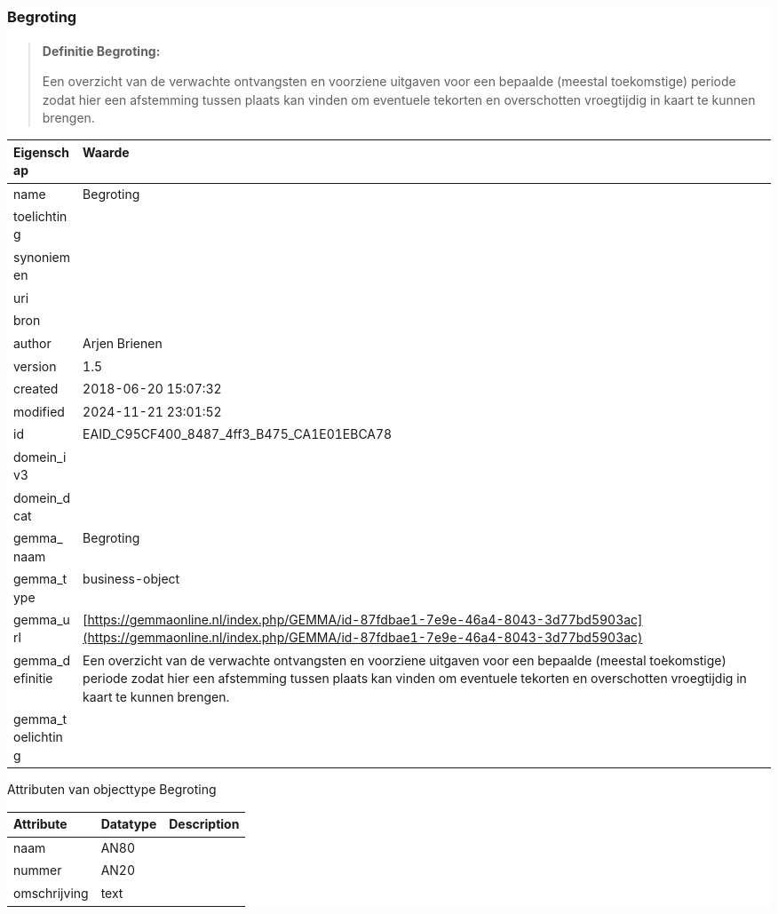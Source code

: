 


### Begroting
> **Definitie Begroting:** 
>
> Een overzicht van de verwachte ontvangsten en voorziene uitgaven voor een bepaalde (meestal toekomstige) periode zodat hier een afstemming tussen plaats kan vinden om eventuele tekorten en overschotten vroegtijdig in kaart te kunnen brengen. 

| Eigenschap | Waarde |
| :--- | :------ |
| name | Begroting |
| toelichting |  |
| synoniemen |  |
| uri |  |
| bron |  |
| author | Arjen Brienen |
| version | 1.5 |
| created | 2018-06-20 15:07:32 |
| modified | 2024-11-21 23:01:52 |
| id | EAID_C95CF400_8487_4ff3_B475_CA1E01EBCA78 |
| domein_iv3 |  |
| domein_dcat |  |
| gemma_naam | Begroting |
| gemma_type | business-object |
| gemma_url | [https://gemmaonline.nl/index.php/GEMMA/id-87fdbae1-7e9e-46a4-8043-3d77bd5903ac](https://gemmaonline.nl/index.php/GEMMA/id-87fdbae1-7e9e-46a4-8043-3d77bd5903ac) |
| gemma_definitie | Een overzicht van de verwachte ontvangsten en voorziene uitgaven voor een bepaalde (meestal toekomstige) periode zodat hier een afstemming tussen plaats kan vinden om eventuele tekorten en overschotten vroegtijdig in kaart te kunnen brengen. |
| gemma_toelichting |  |


Attributen van objecttype Begroting

| Attribute | Datatype | Description |
| :--- | :--- | :--- |
| naam | AN80 |  |
| nummer | AN20 |  |
| omschrijving | text |  |


